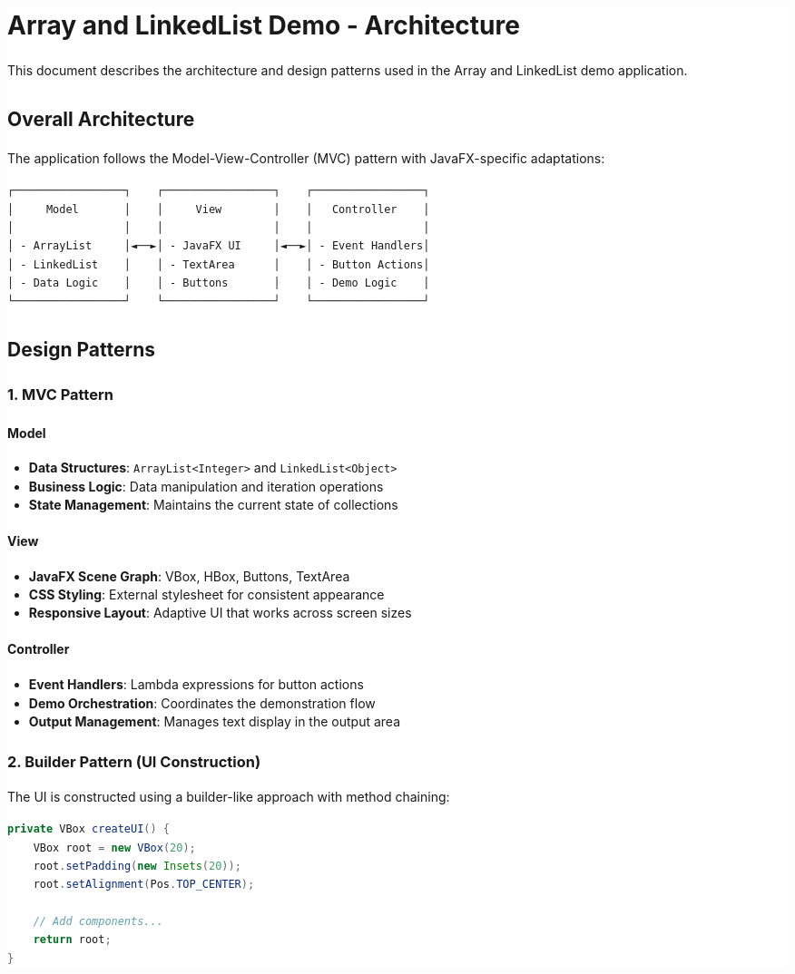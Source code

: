 # Array and LinkedList Demo - Architecture

This document describes the architecture and design patterns used in the Array and LinkedList demo application.

## Overall Architecture

The application follows the Model-View-Controller (MVC) pattern with JavaFX-specific adaptations:

```
┌─────────────────┐    ┌─────────────────┐    ┌─────────────────┐
│     Model       │    │     View        │    │   Controller    │
│                 │    │                 │    │                 │
│ - ArrayList     │◄──►│ - JavaFX UI     │◄──►│ - Event Handlers│
│ - LinkedList    │    │ - TextArea      │    │ - Button Actions│
│ - Data Logic    │    │ - Buttons       │    │ - Demo Logic    │
└─────────────────┘    └─────────────────┘    └─────────────────┘
```

## Design Patterns

### 1. MVC Pattern

#### Model
- **Data Structures**: `ArrayList<Integer>` and `LinkedList<Object>`
- **Business Logic**: Data manipulation and iteration operations
- **State Management**: Maintains the current state of collections

#### View
- **JavaFX Scene Graph**: VBox, HBox, Buttons, TextArea
- **CSS Styling**: External stylesheet for consistent appearance
- **Responsive Layout**: Adaptive UI that works across screen sizes

#### Controller
- **Event Handlers**: Lambda expressions for button actions
- **Demo Orchestration**: Coordinates the demonstration flow
- **Output Management**: Manages text display in the output area

### 2. Builder Pattern (UI Construction)

The UI is constructed using a builder-like approach with method chaining:

```java
private VBox createUI() {
    VBox root = new VBox(20);
    root.setPadding(new Insets(20));
    root.setAlignment(Pos.TOP_CENTER);
    
    // Add components...
    return root;
}
```
